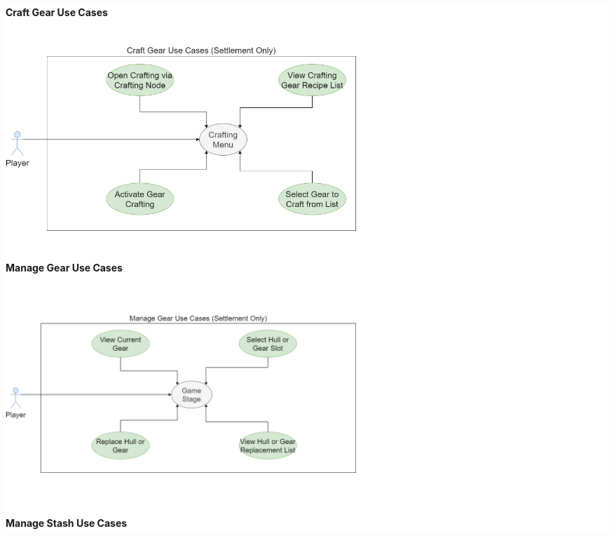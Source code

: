 #### Craft Gear Use Cases

<img src="images/craft_gear_use_cases.png" width="500px" height="300px" alt="Craft Gear Use Cases">

#### Manage Gear Use Cases

<img src="images/manage_gear_use_cases.png" width="500px" height="300px" alt="Manage Gear Use Cases">

#### Manage Stash Use Cases
